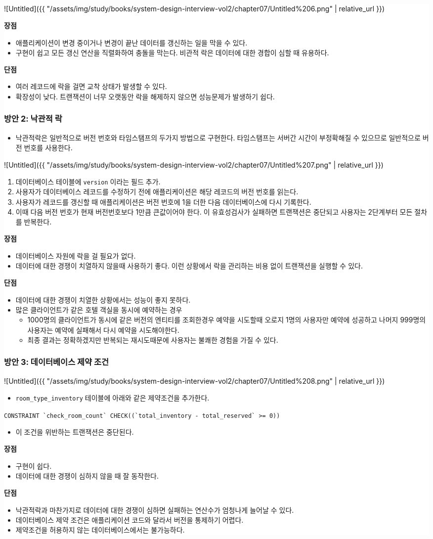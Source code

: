 ![Untitled]({{ "/assets/img/study/books/system-design-interview-vol2/chapter07/Untitled%206.png" | relative_url }})

**장점**

- 애플리케이션이 변경 중이거나 변경이 끝난 데이터를 갱신하는 일을 막을 수 있다.
- 구현이 쉽고 모든 갱신 연산을 직렬화하여 충돌을 막는다. 비관적 락은 데이터에 대한 경합이 심할 때 유용하다.

**단점**

- 여러 레코드에 락을 걸면 교착 상태가 발생할 수 있다.
- 확장성이 낮다. 트랜잭션이 너무 오랫동안 락을 해제하지 않으면 성능문제가 발생하기 쉽다.

### 방안 2: 낙관적 락

- 낙관적락은 일반적으로 버전 번호와 타임스탬프의 두가지 방법으로 구현한다. 타임스탬프는 서버간 시간이 부정확해질 수 있으므로 일반적으로 버전 번호를 사용한다.

![Untitled]({{ "/assets/img/study/books/system-design-interview-vol2/chapter07/Untitled%207.png" | relative_url }})

1. 데이터베이스 테이블에 `version` 이라는 필드 추가.
2. 사용자가 데이터베이스 레코드를 수정하기 전에 애플리케이션은 해당 레코드의 버전 번호를 읽는다.
3. 사용자가 레코드를 갱신할 때 애플리케이션은 버전 번호에 1을 더한 다음 데이터베이스에 다시 기록한다.
4. 이때 다음 버전 번호가 현재 버전번호보다 1만큼 큰값이어야 한다. 이 유효성검사가 실패하면 트랜잭션은 중단되고 사용자는 2단계부터 모든 절차를 반복한다.

**장점**

- 데이터베이스 자원에 락을 걸 필요가 없다.
- 데이터에 대한 경쟁이 치열하지 않을때 사용하기 좋다. 이런 상황에서 락을 관리하는 비용 없이 트랜잭션을 실행할 수 있다.

**단점**

- 데이터에 대한 경쟁이 치열한 상황에서는 성능이 좋지 못하다.
- 많은 클라이언트가 같은 호텔 객실을 동시에 예약하는 경우
    - 1000명의 클라이언트가 동시에 같은 버전의 엔티티를 조회한경우 예약을 시도할때 오로지 1명의 사용자만 예약에 성공하고 나머지 999명의 사용자는 예약에 실패해서 다시 예약을 시도해야한다.
    - 최종 결과는 정확하겠지만 반복되는 재시도때문에 사용자는 불쾌한 경험을 가질 수 있다.

### 방안 3: 데이터베이스 제약 조건

![Untitled]({{ "/assets/img/study/books/system-design-interview-vol2/chapter07/Untitled%208.png" | relative_url }})

- `room_type_inventory` 테이블에 아래와 같은 제약조건을 추가한다.

```
CONSTRAINT `check_room_count` CHECK((`total_inventory - total_reserved` >= 0))
```

- 이 조건을 위반하는 트랜잭션은 중단된다.

**장점**

- 구현이 쉽다.
- 데이터에 대한 경쟁이 심하지 않을 때 잘 동작한다.

**단점**

- 낙관적락과 마찬가지로 데이터에 대한 경쟁이 심하면 실패하는 연산수가 엄청나게 늘어날 수 있다.
- 데이터베이스 제약 조건은 애플리케이션 코드와 달라서 버전을 통제하기 어렵다.
- 제약조건을 허용하지 않는 데이터베이스에서는 불가능하다.
